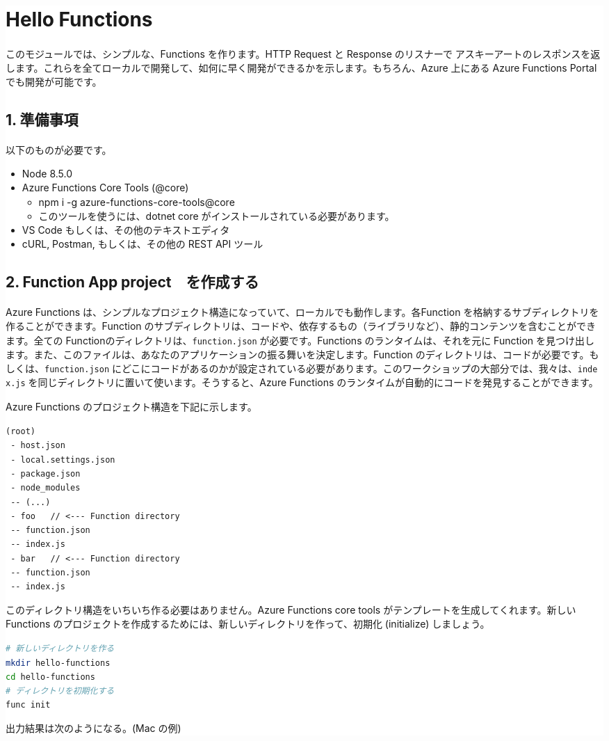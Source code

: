 # Hello Functions

このモジュールでは、シンプルな、Functions を作ります。HTTP Request と Response のリスナーで アスキーアートのレスポンスを返します。これらを全てローカルで開発して、如何に早く開発ができるかを示します。もちろん、Azure 上にある Azure Functions Portal でも開発が可能です。

## 1. 準備事項

以下のものが必要です。
 - Node 8.5.0
 - Azure Functions Core Tools (@core)
    - npm i -g azure-functions-core-tools@core
    - このツールを使うには、dotnet core がインストールされている必要があります。
 - VS Code もしくは、その他のテキストエディタ
 - cURL, Postman, もしくは、その他の REST API ツール

## 2. Function App project　を作成する

Azure Functions は、シンプルなプロジェクト構造になっていて、ローカルでも動作します。各Function を格納するサブディレクトリを作ることができます。Function のサブディレクトリは、コードや、依存するもの（ライブラリなど）、静的コンテンツを含むことができます。全ての Functionのディレクトリは、`function.json` が必要です。Functions のランタイムは、それを元に Function を見つけ出します。また、このファイルは、あなたのアプリケーションの振る舞いを決定します。Function のディレクトリは、コードが必要です。もしくは、`function.json` にどこにコードがあるのかが設定されている必要があります。このワークショップの大部分では、我々は、`index.js` を同じディレクトリに置いて使います。そうすると、Azure Functions のランタイムが自動的にコードを発見することができます。

Azure Functions のプロジェクト構造を下記に示します。

```
(root)
 - host.json
 - local.settings.json
 - package.json
 - node_modules
 -- (...)
 - foo   // <--- Function directory
 -- function.json
 -- index.js
 - bar   // <--- Function directory
 -- function.json
 -- index.js
```

このディレクトリ構造をいちいち作る必要はありません。Azure Functions core tools がテンプレートを生成してくれます。新しい Functions のプロジェクトを作成するためには、新しいディレクトリを作って、初期化 (initialize) しましょう。

```bash
# 新しいディレクトリを作る
mkdir hello-functions
cd hello-functions
# ディレクトリを初期化する
func init
```

出力結果は次のようになる。(Mac の例)
